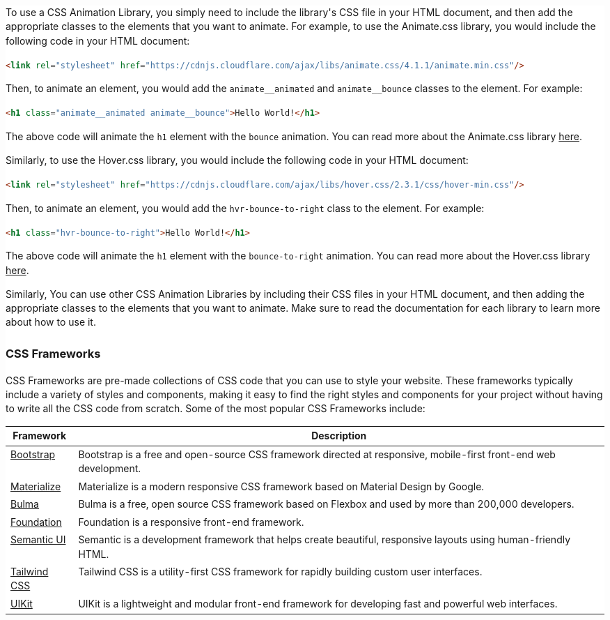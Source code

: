To use a CSS Animation Library, you simply need to include the library's CSS file in your HTML document, and then add the appropriate classes to the elements that you want to animate. For example, to use the Animate.css library, you would include the following code in your HTML document:

```html
<link rel="stylesheet" href="https://cdnjs.cloudflare.com/ajax/libs/animate.css/4.1.1/animate.min.css"/>
```

Then, to animate an element, you would add the `animate__animated` and `animate__bounce` classes to the element. For example:

```html
<h1 class="animate__animated animate__bounce">Hello World!</h1>
```

The above code will animate the `h1` element with the `bounce` animation. You can read more about the Animate.css library [here](https://animate.style/).

Similarly, to use the Hover.css library, you would include the following code in your HTML document:

```html
<link rel="stylesheet" href="https://cdnjs.cloudflare.com/ajax/libs/hover.css/2.3.1/css/hover-min.css"/>
```

Then, to animate an element, you would add the `hvr-bounce-to-right` class to the element. For example:

```html
<h1 class="hvr-bounce-to-right">Hello World!</h1>
```

The above code will animate the `h1` element with the `bounce-to-right` animation. You can read more about the Hover.css library [here](https://ianlunn.github.io/Hover/).

Similarly, You can use other CSS Animation Libraries by including their CSS files in your HTML document, and then adding the appropriate classes to the elements that you want to animate. Make sure to read the documentation for each library to learn more about how to use it.

<a name = "frameworks"></a>

### CSS Frameworks

CSS Frameworks are pre-made collections of CSS code that you can use to style your website. These frameworks typically include a variety of styles and components, making it easy to find the right styles and components for your project without having to write all the CSS code from scratch. Some of the most popular CSS Frameworks include:

| Framework | Description |
| --- | --- |
| [Bootstrap](https://getbootstrap.com/) | Bootstrap is a free and open-source CSS framework directed at responsive, mobile-first front-end web development. |
| [Materialize](https://materializecss.com/) | Materialize is a modern responsive CSS framework based on Material Design by Google. |
| [Bulma](https://bulma.io/) | Bulma is a free, open source CSS framework based on Flexbox and used by more than 200,000 developers. |
| [Foundation](https://get.foundation/) | Foundation is a responsive front-end framework. |
| [Semantic UI](https://semantic-ui.com/) | Semantic is a development framework that helps create beautiful, responsive layouts using human-friendly HTML. |
| [Tailwind CSS](https://tailwindcss.com/) | Tailwind CSS is a utility-first CSS framework for rapidly building custom user interfaces. |
| [UIKit](https://getuikit.com/) | UIKit is a lightweight and modular front-end framework for developing fast and powerful web interfaces. |
